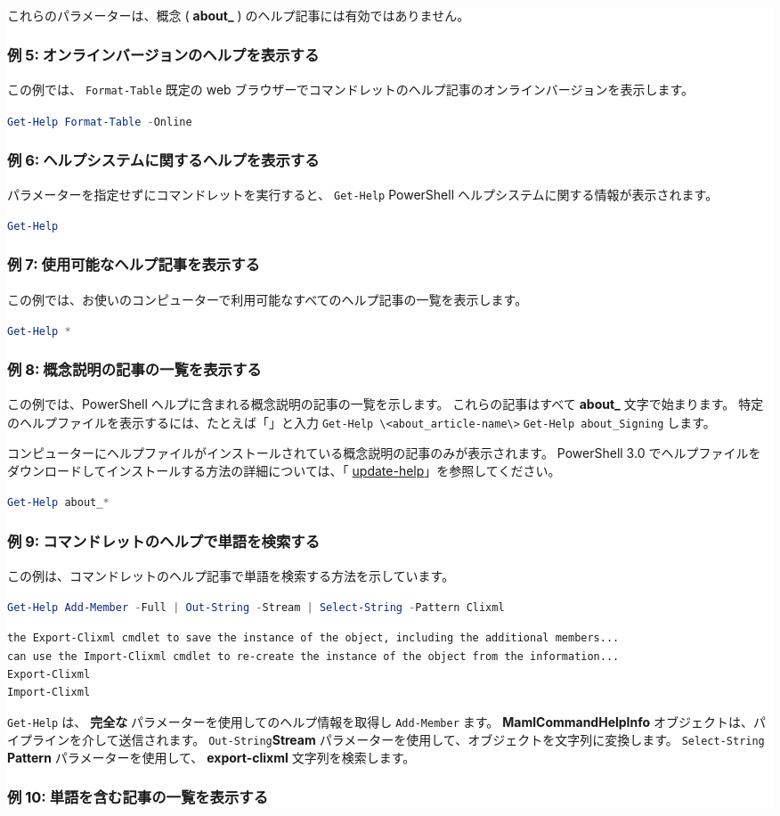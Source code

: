 これらのパラメーターは、概念 ( **about_** ) のヘルプ記事には有効ではありません。

### 例 5: オンラインバージョンのヘルプを表示する

この例では、 `Format-Table` 既定の web ブラウザーでコマンドレットのヘルプ記事のオンラインバージョンを表示します。

```powershell
Get-Help Format-Table -Online
```

### 例 6: ヘルプシステムに関するヘルプを表示する

パラメーターを指定せずにコマンドレットを実行すると、 `Get-Help` PowerShell ヘルプシステムに関する情報が表示されます。

```powershell
Get-Help
```

### 例 7: 使用可能なヘルプ記事を表示する

この例では、お使いのコンピューターで利用可能なすべてのヘルプ記事の一覧を表示します。

```powershell
Get-Help *
```

### 例 8: 概念説明の記事の一覧を表示する

この例では、PowerShell ヘルプに含まれる概念説明の記事の一覧を示します。 これらの記事はすべて **about_** 文字で始まります。 特定のヘルプファイルを表示するには、たとえば「」と入力 `Get-Help \<about_article-name\>` `Get-Help about_Signing` します。

コンピューターにヘルプファイルがインストールされている概念説明の記事のみが表示されます。 PowerShell 3.0 でヘルプファイルをダウンロードしてインストールする方法の詳細については、「 [update-help](Update-Help.md)」を参照してください。

```powershell
Get-Help about_*
```

### 例 9: コマンドレットのヘルプで単語を検索する

この例は、コマンドレットのヘルプ記事で単語を検索する方法を示しています。

```powershell
Get-Help Add-Member -Full | Out-String -Stream | Select-String -Pattern Clixml
```

```Output
the Export-Clixml cmdlet to save the instance of the object, including the additional members...
can use the Import-Clixml cmdlet to re-create the instance of the object from the information...
Export-Clixml
Import-Clixml
```

`Get-Help` は、 **完全な** パラメーターを使用してのヘルプ情報を取得し `Add-Member` ます。 **MamlCommandHelpInfo** オブジェクトは、パイプラインを介して送信されます。 `Out-String`**Stream** パラメーターを使用して、オブジェクトを文字列に変換します。 `Select-String`**Pattern** パラメーターを使用して、 **export-clixml** 文字列を検索します。

### 例 10: 単語を含む記事の一覧を表示する
